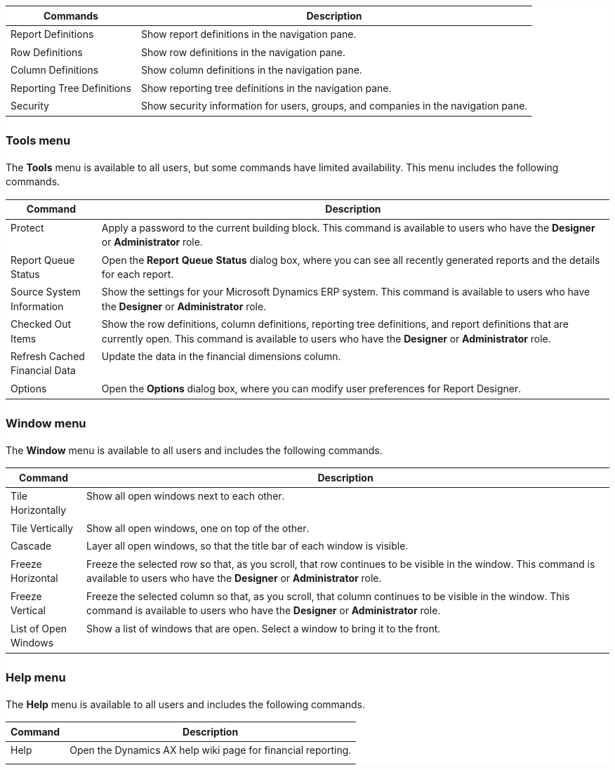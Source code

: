 | Commands                   | Description                                                                        |
|----------------------------|------------------------------------------------------------------------------------|
| Report Definitions         | Show report definitions in the navigation pane.                                    |
| Row Definitions            | Show row definitions in the navigation pane.                                       |
| Column Definitions         | Show column definitions in the navigation pane.                                    |
| Reporting Tree Definitions | Show reporting tree definitions in the navigation pane.                            |
| Security                   | Show security information for users, groups, and companies in the navigation pane. |

### <a name="tools-menu"></a>Tools menu

The **Tools** menu is available to all users, but some commands have limited availability. This menu includes the following commands.

| Command                       | Description                                                                                                                                                                                                       |
|-------------------------------|-------------------------------------------------------------------------------------------------------------------------------------------------------------------------------------------------------------------|
| Protect                       | Apply a password to the current building block. This command is available to users who have the **Designer** or **Administrator** role.                                                                           |
| Report Queue Status           | Open the **Report Queue Status** dialog box, where you can see all recently generated reports and the details for each report.                                                                                    |
| Source System Information     | Show the settings for your Microsoft Dynamics ERP system. This command is available to users who have the **Designer** or **Administrator** role.                                                                 |
| Checked Out Items             | Show the row definitions, column definitions, reporting tree definitions, and report definitions that are currently open. This command is available to users who have the **Designer** or **Administrator** role. |
| Refresh Cached Financial Data | Update the data in the financial dimensions column.                                                                                                                                                               |
| Options                       | Open the **Options** dialog box, where you can modify user preferences for Report Designer.                                                                                                                       |

### <a name="window-menu"></a>Window menu

The **Window** menu is available to all users and includes the following commands.

| Command              | Description                                                                                                                                                                                   |
|----------------------|-----------------------------------------------------------------------------------------------------------------------------------------------------------------------------------------------|
| Tile Horizontally    | Show all open windows next to each other.                                                                                                                                                     |
| Tile Vertically      | Show all open windows, one on top of the other.                                                                                                                                               |
| Cascade              | Layer all open windows, so that the title bar of each window is visible.                                                                                                                      |
| Freeze Horizontal    | Freeze the selected row so that, as you scroll, that row continues to be visible in the window. This command is available to users who have the **Designer** or **Administrator** role.       |
| Freeze Vertical      | Freeze the selected column so that, as you scroll, that column continues to be visible in the window. This command is available to users who have the **Designer** or **Administrator** role. |
| List of Open Windows | Show a list of windows that are open. Select a window to bring it to the front.                                                                                                               |

### <a name="help-menu"></a>Help menu

The **Help** menu is available to all users and includes the following commands.

| Command | Description                                                  |
|---------|--------------------------------------------------------------|
| Help    | Open the Dynamics AX help wiki page for financial reporting. |
|         |                                                              |
